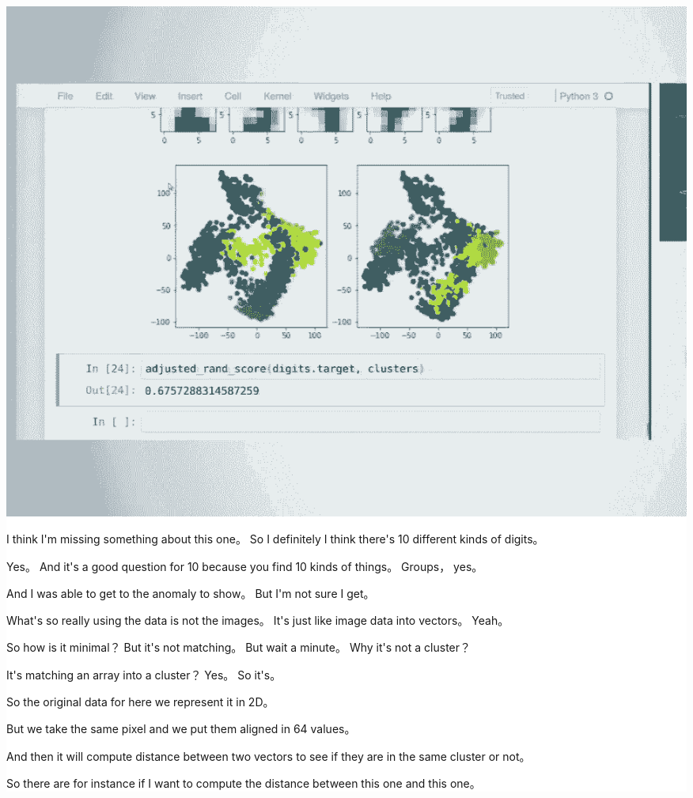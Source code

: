 ![](img/a165a3dbdfe2a42de38b6b11de2edad6_368.png)

 I think I'm missing something about this one。 So I definitely I think there's 10 different kinds of digits。

 Yes。 And it's a good question for 10 because you find 10 kinds of things。 Groups， yes。

 And I was able to get to the anomaly to show。 But I'm not sure I get。

 What's so really using the data is not the images。 It's just like image data into vectors。 Yeah。

 So how is it minimal？ But it's not matching。 But wait a minute。 Why it's not a cluster？

 It's matching an array into a cluster？ Yes。 So it's。

 So the original data for here we represent it in 2D。

 But we take the same pixel and we put them aligned in 64 values。

 And then it will compute distance between two vectors to see if they are in the same cluster or not。

 So there are for instance if I want to compute the distance between this one and this one。
